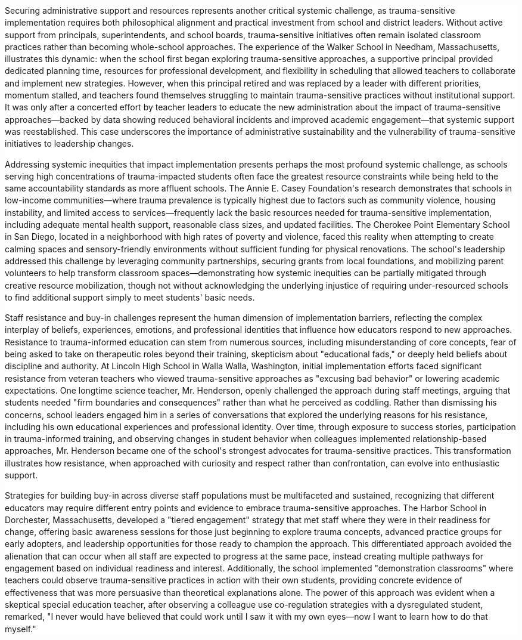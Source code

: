Securing administrative support and resources represents another critical systemic challenge, as trauma-sensitive implementation requires both philosophical alignment and practical investment from school and district leaders. Without active support from principals, superintendents, and school boards, trauma-sensitive initiatives often remain isolated classroom practices rather than becoming whole-school approaches. The experience of the Walker School in Needham, Massachusetts, illustrates this dynamic: when the school first began exploring trauma-sensitive approaches, a supportive principal provided dedicated planning time, resources for professional development, and flexibility in scheduling that allowed teachers to collaborate and implement new strategies. However, when this principal retired and was replaced by a leader with different priorities, momentum stalled, and teachers found themselves struggling to maintain trauma-sensitive practices without institutional support. It was only after a concerted effort by teacher leaders to educate the new administration about the impact of trauma-sensitive approaches—backed by data showing reduced behavioral incidents and improved academic engagement—that systemic support was reestablished. This case underscores the importance of administrative sustainability and the vulnerability of trauma-sensitive initiatives to leadership changes.

Addressing systemic inequities that impact implementation presents perhaps the most profound systemic challenge, as schools serving high concentrations of trauma-impacted students often face the greatest resource constraints while being held to the same accountability standards as more affluent schools. The Annie E. Casey Foundation's research demonstrates that schools in low-income communities—where trauma prevalence is typically highest due to factors such as community violence, housing instability, and limited access to services—frequently lack the basic resources needed for trauma-sensitive implementation, including adequate mental health support, reasonable class sizes, and updated facilities. The Cherokee Point Elementary School in San Diego, located in a neighborhood with high rates of poverty and violence, faced this reality when attempting to create calming spaces and sensory-friendly environments without sufficient funding for physical renovations. The school's leadership addressed this challenge by leveraging community partnerships, securing grants from local foundations, and mobilizing parent volunteers to help transform classroom spaces—demonstrating how systemic inequities can be partially mitigated through creative resource mobilization, though not without acknowledging the underlying injustice of requiring under-resourced schools to find additional support simply to meet students' basic needs.

Staff resistance and buy-in challenges represent the human dimension of implementation barriers, reflecting the complex interplay of beliefs, experiences, emotions, and professional identities that influence how educators respond to new approaches. Resistance to trauma-informed education can stem from numerous sources, including misunderstanding of core concepts, fear of being asked to take on therapeutic roles beyond their training, skepticism about "educational fads," or deeply held beliefs about discipline and authority. At Lincoln High School in Walla Walla, Washington, initial implementation efforts faced significant resistance from veteran teachers who viewed trauma-sensitive approaches as "excusing bad behavior" or lowering academic expectations. One longtime science teacher, Mr. Henderson, openly challenged the approach during staff meetings, arguing that students needed "firm boundaries and consequences" rather than what he perceived as coddling. Rather than dismissing his concerns, school leaders engaged him in a series of conversations that explored the underlying reasons for his resistance, including his own educational experiences and professional identity. Over time, through exposure to success stories, participation in trauma-informed training, and observing changes in student behavior when colleagues implemented relationship-based approaches, Mr. Henderson became one of the school's strongest advocates for trauma-sensitive practices. This transformation illustrates how resistance, when approached with curiosity and respect rather than confrontation, can evolve into enthusiastic support.

Strategies for building buy-in across diverse staff populations must be multifaceted and sustained, recognizing that different educators may require different entry points and evidence to embrace trauma-sensitive approaches. The Harbor School in Dorchester, Massachusetts, developed a "tiered engagement" strategy that met staff where they were in their readiness for change, offering basic awareness sessions for those just beginning to explore trauma concepts, advanced practice groups for early adopters, and leadership opportunities for those ready to champion the approach. This differentiated approach avoided the alienation that can occur when all staff are expected to progress at the same pace, instead creating multiple pathways for engagement based on individual readiness and interest. Additionally, the school implemented "demonstration classrooms" where teachers could observe trauma-sensitive practices in action with their own students, providing concrete evidence of effectiveness that was more persuasive than theoretical explanations alone. The power of this approach was evident when a skeptical special education teacher, after observing a colleague use co-regulation strategies with a dysregulated student, remarked, "I never would have believed that could work until I saw it with my own eyes—now I want to learn how to do that myself."
